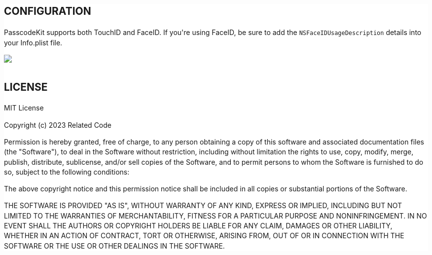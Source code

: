 ## CONFIGURATION

PasscodeKit supports both TouchID and FaceID. If you're using FaceID, be sure to add the `NSFaceIDUsageDescription` details into your Info.plist file.

<img src="https://rel.codes/passcodekit/03.png" width="880">

## LICENSE

MIT License

Copyright (c) 2023 Related Code

Permission is hereby granted, free of charge, to any person obtaining a copy
of this software and associated documentation files (the "Software"), to deal
in the Software without restriction, including without limitation the rights
to use, copy, modify, merge, publish, distribute, sublicense, and/or sell
copies of the Software, and to permit persons to whom the Software is
furnished to do so, subject to the following conditions:

The above copyright notice and this permission notice shall be included in all
copies or substantial portions of the Software.

THE SOFTWARE IS PROVIDED "AS IS", WITHOUT WARRANTY OF ANY KIND, EXPRESS OR
IMPLIED, INCLUDING BUT NOT LIMITED TO THE WARRANTIES OF MERCHANTABILITY,
FITNESS FOR A PARTICULAR PURPOSE AND NONINFRINGEMENT. IN NO EVENT SHALL THE
AUTHORS OR COPYRIGHT HOLDERS BE LIABLE FOR ANY CLAIM, DAMAGES OR OTHER
LIABILITY, WHETHER IN AN ACTION OF CONTRACT, TORT OR OTHERWISE, ARISING FROM,
OUT OF OR IN CONNECTION WITH THE SOFTWARE OR THE USE OR OTHER DEALINGS IN THE
SOFTWARE.
